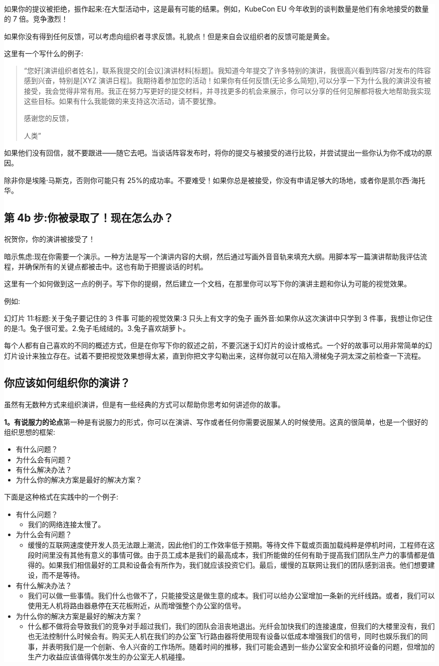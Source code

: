 如果你的提议被拒绝，振作起来:在大型活动中，这是最有可能的结果。例如，KubeCon EU 今年收到的谈判数量是他们有余地接受的数量的 7 倍。竞争激烈！

如果你没有得到任何反馈，可以考虑向组织者寻求反馈。礼貌点！但是来自会议组织者的反馈可能是黄金。

这里有一个写什么的例子:

> “您好[演讲组织者姓名]，联系我提交的[会议]演讲材料[标题]。我知道今年提交了许多特别的演讲，我很高兴看到阵容/对发布的阵容感到兴奋，特别是[XYZ 演讲日程]。我期待着参加您的活动！如果你有任何反馈(无论多么简短),可以分享一下为什么我的演讲没有被接受，我会觉得非常有用。我正在努力写更好的提交材料，并寻找更多的机会来展示，你可以分享的任何见解都将极大地帮助我实现这些目标。如果有什么我能做的来支持这次活动，请不要犹豫。
> 
> 感谢您的反馈，
> 
> 人类”

如果他们没有回信，就不要跟进——随它去吧。当谈话阵容发布时，将你的提交与被接受的进行比较，并尝试提出一些你认为你不成功的原因。

除非你是埃隆·马斯克，否则你可能只有 25%的成功率。不要难受！如果你总是被接受，你没有申请足够大的场地，或者你是凯尔西·海托华。

## 第 4b 步:你被录取了！现在怎么办？

祝贺你，你的演讲被接受了！

暗示焦虑:现在你需要一个演示。一种方法是写一个演讲内容的大纲，然后通过写画外音音轨来填充大纲。用脚本写一篇演讲帮助我评估流程，并确保所有的关键点都被击中。这也有助于把握谈话的时机。

这里有一个如何做到这一点的例子。写下你的提纲，然后建立一个文档，在那里你可以写下你的演讲主题和你认为可能的视觉效果。

例如:

幻灯片 11:标题:关于兔子要记住的 3 件事
可能的视觉效果:3 只头上有文字的兔子
画外音:如果你从这次演讲中只学到 3 件事，我想让你记住的是:1。兔子很可爱。2.兔子毛绒绒的。3.兔子喜欢胡萝卜。

每个人都有自己喜欢的不同的概述方式，但是在你写下你的叙述之前，不要沉迷于幻灯片的设计或格式。一个好的故事可以用非常简单的幻灯片设计来独立存在。试着不要把视觉效果想得太紧，直到你把文字勾勒出来，这样你就可以在陷入滑梯兔子洞太深之前检查一下流程。

## 你应该如何组织你的演讲？

虽然有无数种方式来组织演讲，但是有一些经典的方式可以帮助你思考如何讲述你的故事。

**1。有说服力的论点**第一种是有说服力的形式，你可以在演讲、写作或者任何你需要说服某人的时候使用。这真的很简单，也是一个很好的组织思想的框架:

*   有什么问题？
*   为什么会有问题？
*   有什么解决办法？
*   为什么你的解决方案是最好的解决方案？

下面是这种格式在实践中的一个例子:

*   有什么问题？
    *   我们的网络连接太慢了。
*   为什么会有问题？
    *   缓慢的互联网速度使开发人员无法跟上潮流，因此他们的工作效率低于预期。等待文件下载或页面加载纯粹是停机时间，工程师在这段时间里没有其他有意义的事情可做。由于员工成本是我们的最高成本，我们所能做的任何有助于提高我们团队生产力的事情都是值得的。如果我们相信最好的工具和设备会有所作为，我们就应该投资它们。最后，缓慢的互联网让我们的团队感到沮丧。他们想要建设，而不是等待。
*   有什么解决办法？
    *   我们可以做一些事情。我们什么也做不了，只能接受这是做生意的成本。我们可以给办公室增加一条新的光纤线路。或者，我们可以使用无人机将路由器悬停在天花板附近，从而增强整个办公室的信号。
*   为什么你的解决方案是最好的解决方案？
    *   什么都不做将会导致我们的竞争对手超过我们，我们的团队会沮丧地退出。光纤会加快我们的连接速度，但我们的大楼里没有，我们也无法控制什么时候会有。购买无人机在我们的办公室飞行路由器将使用现有设备以低成本增强我们的信号，同时也娱乐我们的同事，并表明我们是一个创新、令人兴奋的工作场所。随着时间的推移，我们可能会遇到一些办公室安全和损坏设备的问题，但增加的生产力收益应该值得偶尔发生的办公室无人机碰撞。
